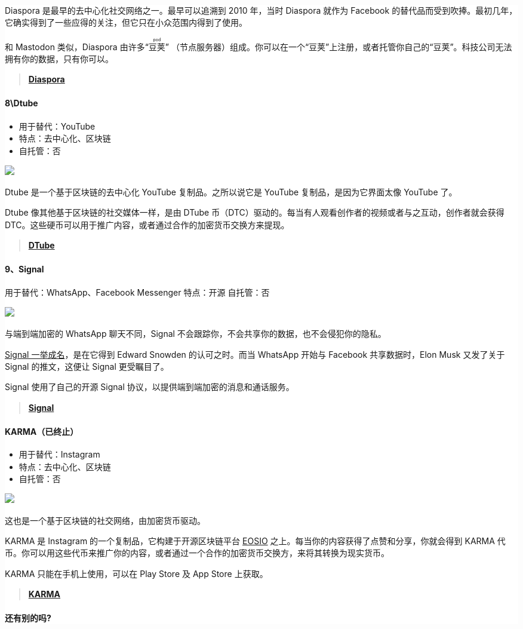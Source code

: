 Diaspora 是最早的去中心化社交网络之一。最早可以追溯到 2010 年，当时 Diaspora 就作为 Facebook 的替代品而受到吹捧。最初几年，它确实得到了一些应得的关注，但它只在小众范围内得到了使用。

和 Mastodon 类似，Diaspora 由许多“<ruby>豆荚<rt>pod</rt></ruby>” （节点服务器）组成。你可以在一个“豆荚”上注册，或者托管你自己的“豆荚”。科技公司无法拥有你的数据，只有你可以。

> **[Diaspora][22]**

#### 8\Dtube

- 用于替代：YouTube
- 特点：去中心化、区块链
- 自托管：否

![][23]

Dtube 是一个基于区块链的去中心化 YouTube 复制品。之所以说它是 YouTube 复制品，是因为它界面太像 YouTube 了。

Dtube 像其他基于区块链的社交媒体一样，是由 DTube 币（DTC）驱动的。每当有人观看创作者的视频或者与之互动，创作者就会获得 DTC。这些硬币可以用于推广内容，或者通过合作的加密货币交换方来提现。

> **[DTube][24]**

#### 9、Signal

用于替代：WhatsApp、Facebook Messenger
特点：开源
自托管：否

![][25]

与端到端加密的 WhatsApp 聊天不同，Signal 不会跟踪你，不会共享你的数据，也不会侵犯你的隐私。

[Signal 一举成名][26]，是在它得到 Edward Snowden 的认可之时。而当 WhatsApp 开始与 Facebook 共享数据时，Elon Musk 又发了关于 Signal 的推文，这便让 Signal 更受瞩目了。

Signal 使用了自己的开源 Signal 协议，以提供端到端加密的消息和通话服务。

> **[Signal][28]**

#### KARMA（已终止）

- 用于替代：Instagram
- 特点：去中心化、区块链
- 自托管：否

![][16]

这也是一个基于区块链的社交网络，由加密货币驱动。

KARMA 是 Instagram 的一个复制品，它构建于开源区块链平台 [EOSIO][17] 之上。每当你的内容获得了点赞和分享，你就会得到 KARMA 代币。你可以用这些代币来推广你的内容，或者通过一个合作的加密货币交换方，来将其转换为现实货币。

KARMA 只能在手机上使用，可以在 Play Store 及 App Store 上获取。

> **[KARMA][18]**

#### 还有别的吗?


[#]: collector: (lujun9972)
[#]: translator: (TravinDreek)
[#]: reviewer: (wxy)
[#]: publisher: (wxy)
[#]: url: (https://linux.cn/article-14529-1.html)
[#]: subject: (9 Decentralized, P2P and Open Source Alternatives to Mainstream Social Media Platforms Like Twitter, Facebook, YouTube and Reddit)
[#]: via: (https://itsfoss.com/mainstream-social-media-alternaives/)
[#]: author: (Abhishek Prakash https://itsfoss.com/author/abhishek/)
[a]: https://itsfoss.com/author/abhishek/
[b]: https://github.com/lujun9972
[1]: https://arstechnica.com/tech-policy/2021/01/whatsapp-users-must-share-their-data-with-facebook-or-stop-using-the-app/
[2]: https://money.cnn.com/2014/02/19/technology/social/facebook-whatsapp/index.html
[3]: https://i1.wp.com/itsfoss.com/wp-content/uploads/2021/01/1984-quote.png?resize=800%2C450&ssl=1
[4]: https://www.minds.com/
[5]: https://i2.wp.com/itsfoss.com/wp-content/uploads/2021/01/aether-reddit-alternative.png?resize=800%2C600&ssl=1
[6]: https://getaether.net
[7]: https://i0.wp.com/itsfoss.com/wp-content/uploads/2021/01/mastodon.png?resize=800%2C623&ssl=1
[8]: https://joinmastodon.org/
[9]: https://itsfoss.com/mastodon-open-source-alternative-twitter/
[10]: https://mastodon.social/@itsfoss
[11]: https://mastodon.social
[12]: https://i0.wp.com/itsfoss.com/wp-content/uploads/2020/04/lbry-interface.jpg?resize=800%2C420&ssl=1
[13]: https://lbry.org
[14]: https://itsfoss.com/lbry/
[15]: https://lbry.tv/$/invite/@itsfoss:0
[16]: https://i1.wp.com/itsfoss.com/wp-content/uploads/2021/01/karma-app.jpg?resize=800%2C431&ssl=1
[17]: https://eos.io
[18]: https://karmaapp.io
[19]: https://i0.wp.com/itsfoss.com/wp-content/uploads/2021/01/peertube-federation-multiplicity.jpg?resize=600%2C341&ssl=1
[20]: https://www.slashroot.in/what-bittorrent-protocol-and-how-does-bittorrent-protocol-work
[21]: https://joinpeertube.org
[22]: https://diasporafoundation.org
[23]: https://i0.wp.com/itsfoss.com/wp-content/uploads/2021/01/dtube.jpg?resize=800%2C516&ssl=1
[24]: https://d.tube
[25]: https://i2.wp.com/itsfoss.com/wp-content/uploads/2019/12/signal-shot.jpg?resize=800%2C565&ssl=1
[26]: https://itsfoss.com/signal-messaging-app/
[27]: https://www.britannica.com/biography/Elon-Musk
[28]: https://www.signal.org
[29]: https://mewe.com
[30]: https://www.voice.com
[31]: https://itsfoss.com/wp-content/uploads/2022/04/pixelfed-decentralized.jpg
[32]: https://pixelfed.org/
[33]: https://itsfoss.com/recommends/protonmail/
[34]: https://itsfoss.com/element/